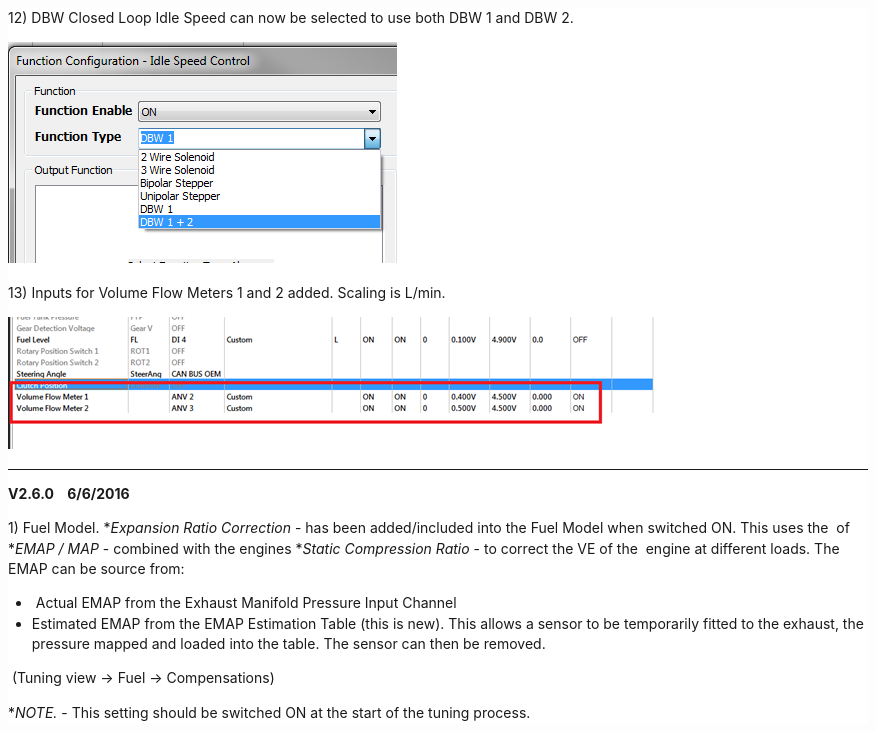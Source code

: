 

&#49;2) DBW Closed Loop Idle Speed can now be selected to use both DBW 1 and DBW 2.


![Image](</img/Untitled110.png>)



&#49;3) Inputs for Volume Flow Meters 1 and 2 added. Scaling is L/min.


![Image](</img/Untitled111.png>)


***


**V2.6.0&nbsp; &nbsp; 6/6/2016**


&#49;) Fuel Model. **Expansion Ratio Correction* - has been added/included into the Fuel Model when switched ON. This uses the&nbsp; of **EMAP / MAP* - combined with the engines **Static Compression Ratio* - to correct the VE of the&nbsp; engine at different loads. The EMAP can be source from:


 - &nbsp;Actual EMAP from the Exhaust Manifold Pressure Input Channel
 - Estimated EMAP from the EMAP Estimation Table (this is new). This allows a sensor to be temporarily fitted to the exhaust, the pressure mapped and loaded into the table. The sensor can then be removed.

&nbsp;(Tuning view -\> Fuel -\> Compensations)


**NOTE.* - This setting should be switched ON at the start of the tuning process.

